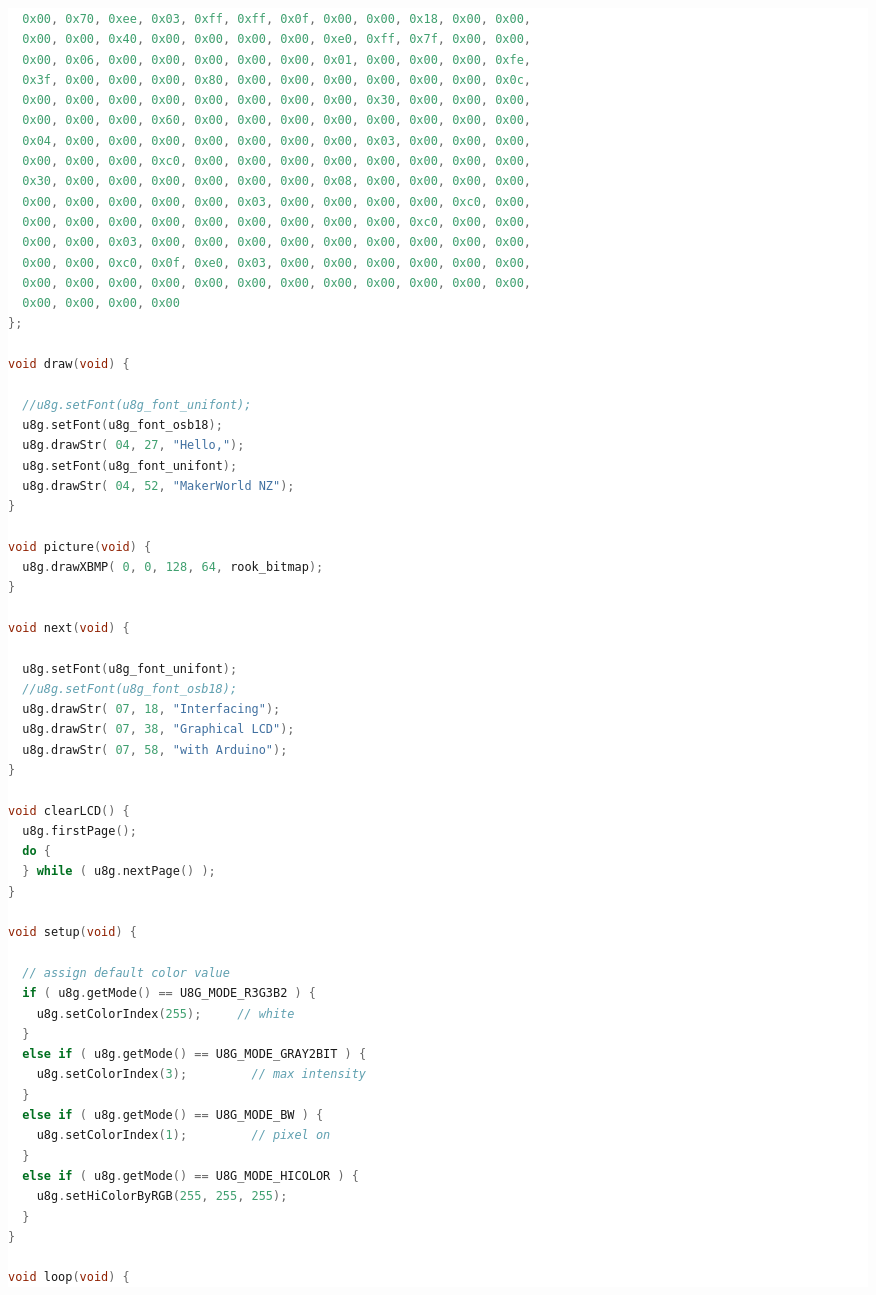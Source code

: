 ```c++
  0x00, 0x70, 0xee, 0x03, 0xff, 0xff, 0x0f, 0x00, 0x00, 0x18, 0x00, 0x00,
  0x00, 0x00, 0x40, 0x00, 0x00, 0x00, 0x00, 0xe0, 0xff, 0x7f, 0x00, 0x00,
  0x00, 0x06, 0x00, 0x00, 0x00, 0x00, 0x00, 0x01, 0x00, 0x00, 0x00, 0xfe,
  0x3f, 0x00, 0x00, 0x00, 0x80, 0x00, 0x00, 0x00, 0x00, 0x00, 0x00, 0x0c,
  0x00, 0x00, 0x00, 0x00, 0x00, 0x00, 0x00, 0x00, 0x30, 0x00, 0x00, 0x00,
  0x00, 0x00, 0x00, 0x60, 0x00, 0x00, 0x00, 0x00, 0x00, 0x00, 0x00, 0x00,
  0x04, 0x00, 0x00, 0x00, 0x00, 0x00, 0x00, 0x00, 0x03, 0x00, 0x00, 0x00,
  0x00, 0x00, 0x00, 0xc0, 0x00, 0x00, 0x00, 0x00, 0x00, 0x00, 0x00, 0x00,
  0x30, 0x00, 0x00, 0x00, 0x00, 0x00, 0x00, 0x08, 0x00, 0x00, 0x00, 0x00,
  0x00, 0x00, 0x00, 0x00, 0x00, 0x03, 0x00, 0x00, 0x00, 0x00, 0xc0, 0x00,
  0x00, 0x00, 0x00, 0x00, 0x00, 0x00, 0x00, 0x00, 0x00, 0xc0, 0x00, 0x00,
  0x00, 0x00, 0x03, 0x00, 0x00, 0x00, 0x00, 0x00, 0x00, 0x00, 0x00, 0x00,
  0x00, 0x00, 0xc0, 0x0f, 0xe0, 0x03, 0x00, 0x00, 0x00, 0x00, 0x00, 0x00,
  0x00, 0x00, 0x00, 0x00, 0x00, 0x00, 0x00, 0x00, 0x00, 0x00, 0x00, 0x00,
  0x00, 0x00, 0x00, 0x00
};

void draw(void) {

  //u8g.setFont(u8g_font_unifont);
  u8g.setFont(u8g_font_osb18);
  u8g.drawStr( 04, 27, "Hello,");
  u8g.setFont(u8g_font_unifont);
  u8g.drawStr( 04, 52, "MakerWorld NZ");
}

void picture(void) {
  u8g.drawXBMP( 0, 0, 128, 64, rook_bitmap);
}

void next(void) {

  u8g.setFont(u8g_font_unifont);
  //u8g.setFont(u8g_font_osb18);
  u8g.drawStr( 07, 18, "Interfacing");
  u8g.drawStr( 07, 38, "Graphical LCD");
  u8g.drawStr( 07, 58, "with Arduino");
}

void clearLCD() {
  u8g.firstPage();
  do {
  } while ( u8g.nextPage() );
}

void setup(void) {

  // assign default color value
  if ( u8g.getMode() == U8G_MODE_R3G3B2 ) {
    u8g.setColorIndex(255);     // white
  }
  else if ( u8g.getMode() == U8G_MODE_GRAY2BIT ) {
    u8g.setColorIndex(3);         // max intensity
  }
  else if ( u8g.getMode() == U8G_MODE_BW ) {
    u8g.setColorIndex(1);         // pixel on
  }
  else if ( u8g.getMode() == U8G_MODE_HICOLOR ) {
    u8g.setHiColorByRGB(255, 255, 255);
  }
}

void loop(void) {
```